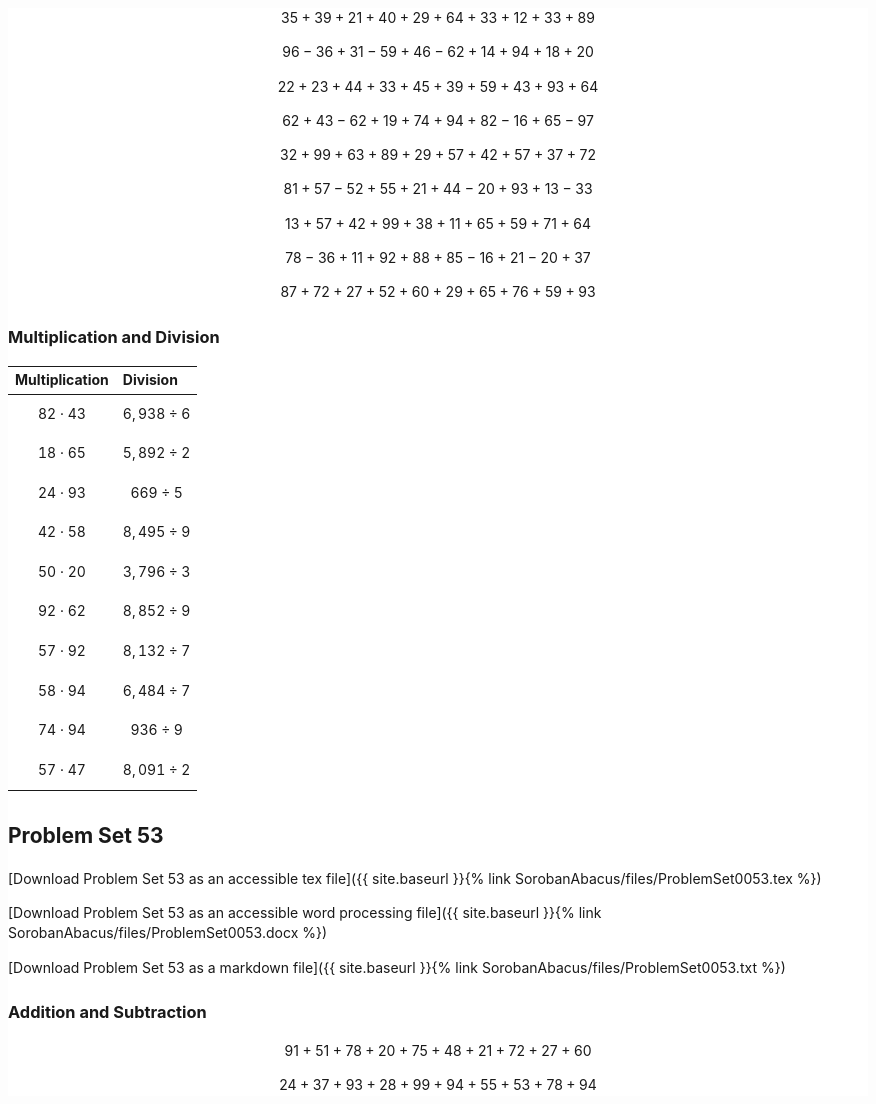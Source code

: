 $$35+39+21+40+29+64+33+12+33+89$$

$$96-36+31-59+46-62+14+94+18+20$$

$$22+23+44+33+45+39+59+43+93+64$$

$$62+43-62+19+74+94+82-16+65-97$$

$$32+99+63+89+29+57+42+57+37+72$$

$$81+57-52+55+21+44-20+93+13-33$$

$$13+57+42+99+38+11+65+59+71+64$$

$$78-36+11+92+88+85-16+21-20+37$$

$$87+72+27+52+60+29+65+76+59+93$$

### Multiplication and Division

| Multiplication | Division |
|:---- |:---- |
| $$82\cdot43$$ | $$6,938÷6$$ |
| $$18\cdot65$$ | $$5,892÷2$$ |
| $$24\cdot93$$ | $$669÷5$$ |
| $$42\cdot58$$ | $$8,495÷9$$ |
| $$50\cdot20$$ | $$3,796÷3$$ |
| $$92\cdot62$$ | $$8,852÷9$$ |
| $$57\cdot92$$ | $$8,132÷7$$ |
| $$58\cdot94$$ | $$6,484÷7$$ |
| $$74\cdot94$$ | $$936÷9$$ |
| $$57\cdot47$$ | $$8,091÷2$$ |

## Problem Set 53
[Download Problem Set 53 as an accessible tex file]({{ site.baseurl }}{% link SorobanAbacus/files/ProblemSet0053.tex %})

[Download Problem Set 53 as an accessible word processing file]({{ site.baseurl }}{% link SorobanAbacus/files/ProblemSet0053.docx %})

[Download Problem Set 53 as a markdown file]({{ site.baseurl }}{% link SorobanAbacus/files/ProblemSet0053.txt %})

### Addition and Subtraction

$$91+51+78+20+75+48+21+72+27+60$$

$$24+37+93+28+99+94+55+53+78+94$$
